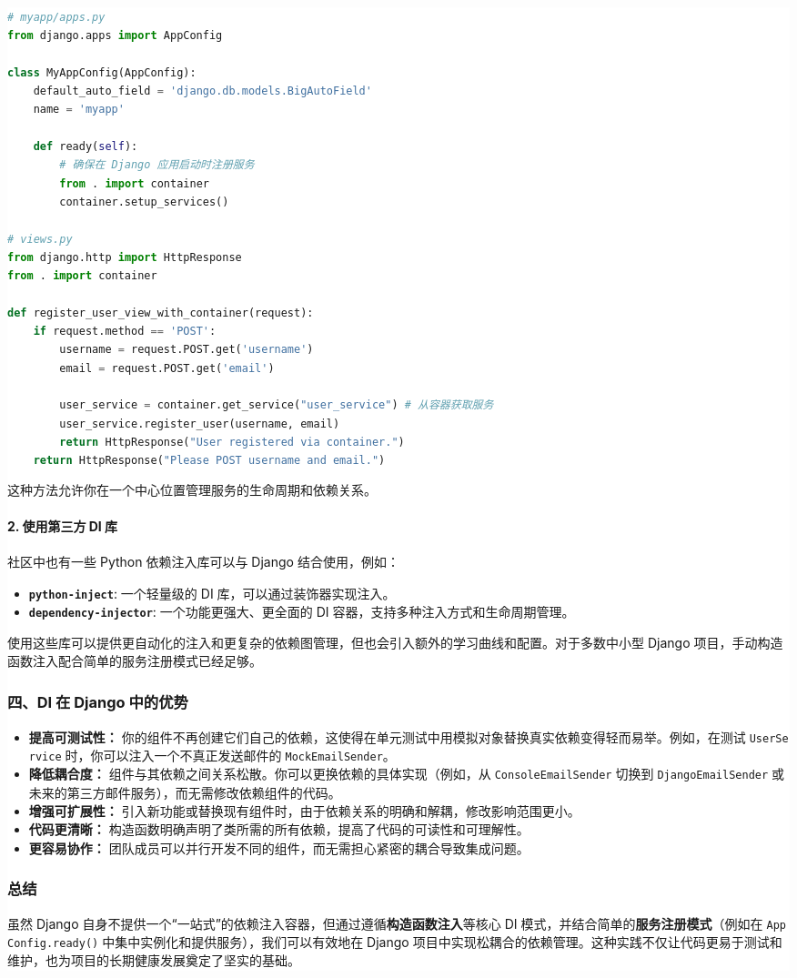 ```python
# myapp/apps.py
from django.apps import AppConfig

class MyAppConfig(AppConfig):
    default_auto_field = 'django.db.models.BigAutoField'
    name = 'myapp'

    def ready(self):
        # 确保在 Django 应用启动时注册服务
        from . import container
        container.setup_services()

# views.py
from django.http import HttpResponse
from . import container

def register_user_view_with_container(request):
    if request.method == 'POST':
        username = request.POST.get('username')
        email = request.POST.get('email')

        user_service = container.get_service("user_service") # 从容器获取服务
        user_service.register_user(username, email)
        return HttpResponse("User registered via container.")
    return HttpResponse("Please POST username and email.")
```
这种方法允许你在一个中心位置管理服务的生命周期和依赖关系。

#### 2. 使用第三方 DI 库

社区中也有一些 Python 依赖注入库可以与 Django 结合使用，例如：

* **`python-inject`**: 一个轻量级的 DI 库，可以通过装饰器实现注入。
* **`dependency-injector`**: 一个功能更强大、更全面的 DI 容器，支持多种注入方式和生命周期管理。

使用这些库可以提供更自动化的注入和更复杂的依赖图管理，但也会引入额外的学习曲线和配置。对于多数中小型 Django 项目，手动构造函数注入配合简单的服务注册模式已经足够。

### 四、DI 在 Django 中的优势

* **提高可测试性：** 你的组件不再创建它们自己的依赖，这使得在单元测试中用模拟对象替换真实依赖变得轻而易举。例如，在测试 `UserService` 时，你可以注入一个不真正发送邮件的 `MockEmailSender`。
* **降低耦合度：** 组件与其依赖之间关系松散。你可以更换依赖的具体实现（例如，从 `ConsoleEmailSender` 切换到 `DjangoEmailSender` 或未来的第三方邮件服务），而无需修改依赖组件的代码。
* **增强可扩展性：** 引入新功能或替换现有组件时，由于依赖关系的明确和解耦，修改影响范围更小。
* **代码更清晰：** 构造函数明确声明了类所需的所有依赖，提高了代码的可读性和可理解性。
* **更容易协作：** 团队成员可以并行开发不同的组件，而无需担心紧密的耦合导致集成问题。

### 总结

虽然 Django 自身不提供一个“一站式”的依赖注入容器，但通过遵循**构造函数注入**等核心 DI 模式，并结合简单的**服务注册模式**（例如在 `AppConfig.ready()` 中集中实例化和提供服务），我们可以有效地在 Django 项目中实现松耦合的依赖管理。这种实践不仅让代码更易于测试和维护，也为项目的长期健康发展奠定了坚实的基础。
 